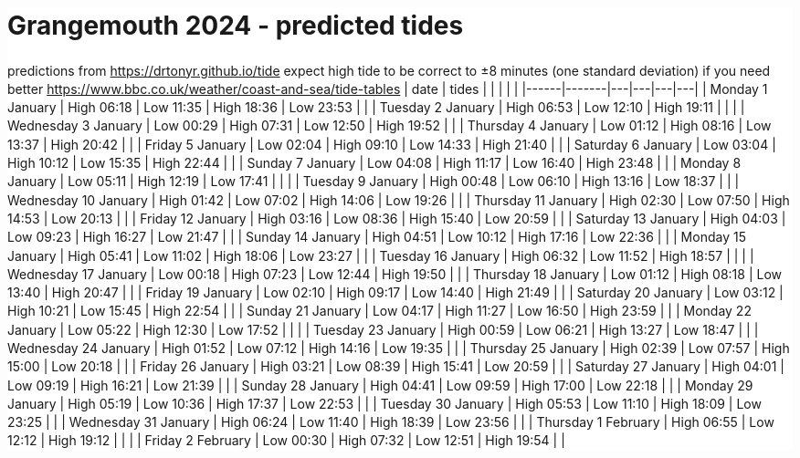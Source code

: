 # Grangemouth 2024 - predicted tides
predictions from https://drtonyr.github.io/tide
expect high tide to be correct to ±8 minutes (one standard deviation)
if you need better https://www.bbc.co.uk/weather/coast-and-sea/tide-tables
| date | tides |   |   |   |   |
|------|-------|---|---|---|---|
| Monday 1 January | High 06:18 | Low 11:35 | High 18:36 | Low 23:53 |  |
| Tuesday 2 January | High 06:53 | Low 12:10 | High 19:11 |  |  |
| Wednesday 3 January | Low 00:29 | High 07:31 | Low 12:50 | High 19:52 |  |
| Thursday 4 January | Low 01:12 | High 08:16 | Low 13:37 | High 20:42 |  |
| Friday 5 January | Low 02:04 | High 09:10 | Low 14:33 | High 21:40 |  |
| Saturday 6 January | Low 03:04 | High 10:12 | Low 15:35 | High 22:44 |  |
| Sunday 7 January | Low 04:08 | High 11:17 | Low 16:40 | High 23:48 |  |
| Monday 8 January | Low 05:11 | High 12:19 | Low 17:41 |  |  |
| Tuesday 9 January | High 00:48 | Low 06:10 | High 13:16 | Low 18:37 |  |
| Wednesday 10 January | High 01:42 | Low 07:02 | High 14:06 | Low 19:26 |  |
| Thursday 11 January | High 02:30 | Low 07:50 | High 14:53 | Low 20:13 |  |
| Friday 12 January | High 03:16 | Low 08:36 | High 15:40 | Low 20:59 |  |
| Saturday 13 January | High 04:03 | Low 09:23 | High 16:27 | Low 21:47 |  |
| Sunday 14 January | High 04:51 | Low 10:12 | High 17:16 | Low 22:36 |  |
| Monday 15 January | High 05:41 | Low 11:02 | High 18:06 | Low 23:27 |  |
| Tuesday 16 January | High 06:32 | Low 11:52 | High 18:57 |  |  |
| Wednesday 17 January | Low 00:18 | High 07:23 | Low 12:44 | High 19:50 |  |
| Thursday 18 January | Low 01:12 | High 08:18 | Low 13:40 | High 20:47 |  |
| Friday 19 January | Low 02:10 | High 09:17 | Low 14:40 | High 21:49 |  |
| Saturday 20 January | Low 03:12 | High 10:21 | Low 15:45 | High 22:54 |  |
| Sunday 21 January | Low 04:17 | High 11:27 | Low 16:50 | High 23:59 |  |
| Monday 22 January | Low 05:22 | High 12:30 | Low 17:52 |  |  |
| Tuesday 23 January | High 00:59 | Low 06:21 | High 13:27 | Low 18:47 |  |
| Wednesday 24 January | High 01:52 | Low 07:12 | High 14:16 | Low 19:35 |  |
| Thursday 25 January | High 02:39 | Low 07:57 | High 15:00 | Low 20:18 |  |
| Friday 26 January | High 03:21 | Low 08:39 | High 15:41 | Low 20:59 |  |
| Saturday 27 January | High 04:01 | Low 09:19 | High 16:21 | Low 21:39 |  |
| Sunday 28 January | High 04:41 | Low 09:59 | High 17:00 | Low 22:18 |  |
| Monday 29 January | High 05:19 | Low 10:36 | High 17:37 | Low 22:53 |  |
| Tuesday 30 January | High 05:53 | Low 11:10 | High 18:09 | Low 23:25 |  |
| Wednesday 31 January | High 06:24 | Low 11:40 | High 18:39 | Low 23:56 |  |
| Thursday 1 February | High 06:55 | Low 12:12 | High 19:12 |  |  |
| Friday 2 February | Low 00:30 | High 07:32 | Low 12:51 | High 19:54 |  |